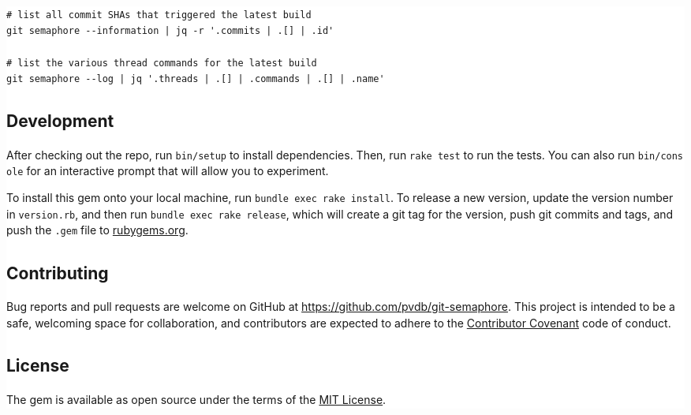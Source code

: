     # list all commit SHAs that triggered the latest build
    git semaphore --information | jq -r '.commits | .[] | .id'

    # list the various thread commands for the latest build
    git semaphore --log | jq '.threads | .[] | .commands | .[] | .name'

[semaphoreci.com]:  https://semaphoreci.com/
[account settings]: https://semaphoreci.com/users/edit
[Semaphore API]:    https://semaphoreci.com/docs/api.html

[jq]:  https://stedolan.github.io/jq/
[coc]: https://en.wikipedia.org/wiki/Convention_over_configuration

## Development

After checking out the repo, run `bin/setup` to install dependencies. Then, run `rake test` to run the tests. You can also run `bin/console` for an interactive prompt that will allow you to experiment.

To install this gem onto your local machine, run `bundle exec rake install`. To release a new version, update the version number in `version.rb`, and then run `bundle exec rake release`, which will create a git tag for the version, push git commits and tags, and push the `.gem` file to [rubygems.org](https://rubygems.org).

## Contributing

Bug reports and pull requests are welcome on GitHub at https://github.com/pvdb/git-semaphore. This project is intended to be a safe, welcoming space for collaboration, and contributors are expected to adhere to the [Contributor Covenant](http://contributor-covenant.org) code of conduct.

## License

The gem is available as open source under the terms of the [MIT License](http://opensource.org/licenses/MIT).



[authentication]:      https://semaphoreci.com/docs/api_authentication.html
[projects]:            https://semaphoreci.com/docs/projects-api.html
[branches and builds]: https://semaphoreci.com/docs/branches-and-builds-api.html
[servers and deploys]: https://semaphoreci.com/docs/servers-and-deploys-api.html
[webhooks]:            https://semaphoreci.com/docs/webhooks-api.html
[project branches]:  https://semaphoreci.com/docs/branches-and-builds-api.html#project_branches
[branch status]:     https://semaphoreci.com/docs/branches-and-builds-api.html#branch_status
[branch history]:    https://semaphoreci.com/docs/branches-and-builds-api.html#branch_history
[build information]: https://semaphoreci.com/docs/branches-and-builds-api.html#build_information
[build log]:         https://semaphoreci.com/docs/branches-and-builds-api.html#build_log
[rebuild]:           https://semaphoreci.com/docs/branches-and-builds-api.html#rebuild
[launch build]:      https://semaphoreci.com/docs/branches-and-builds-api.html#launch_build
[stop]:              https://semaphoreci.com/docs/branches-and-builds-api.html#stop
[deploy]:            https://semaphoreci.com/docs/branches-and-builds-api.html#deploy